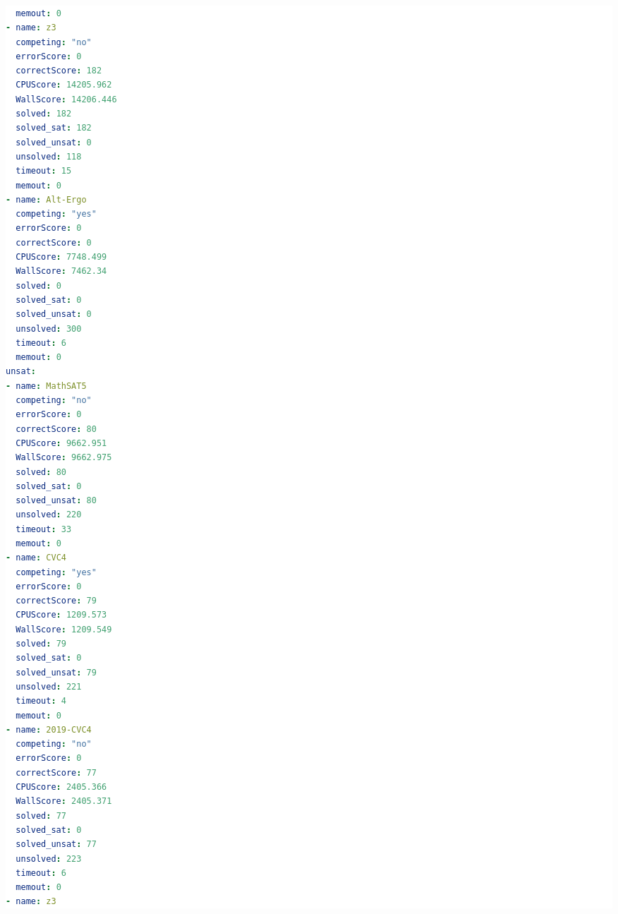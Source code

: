```yaml
  memout: 0
- name: z3
  competing: "no"
  errorScore: 0
  correctScore: 182
  CPUScore: 14205.962
  WallScore: 14206.446
  solved: 182
  solved_sat: 182
  solved_unsat: 0
  unsolved: 118
  timeout: 15
  memout: 0
- name: Alt-Ergo
  competing: "yes"
  errorScore: 0
  correctScore: 0
  CPUScore: 7748.499
  WallScore: 7462.34
  solved: 0
  solved_sat: 0
  solved_unsat: 0
  unsolved: 300
  timeout: 6
  memout: 0
unsat:
- name: MathSAT5
  competing: "no"
  errorScore: 0
  correctScore: 80
  CPUScore: 9662.951
  WallScore: 9662.975
  solved: 80
  solved_sat: 0
  solved_unsat: 80
  unsolved: 220
  timeout: 33
  memout: 0
- name: CVC4
  competing: "yes"
  errorScore: 0
  correctScore: 79
  CPUScore: 1209.573
  WallScore: 1209.549
  solved: 79
  solved_sat: 0
  solved_unsat: 79
  unsolved: 221
  timeout: 4
  memout: 0
- name: 2019-CVC4
  competing: "no"
  errorScore: 0
  correctScore: 77
  CPUScore: 2405.366
  WallScore: 2405.371
  solved: 77
  solved_sat: 0
  solved_unsat: 77
  unsolved: 223
  timeout: 6
  memout: 0
- name: z3
```